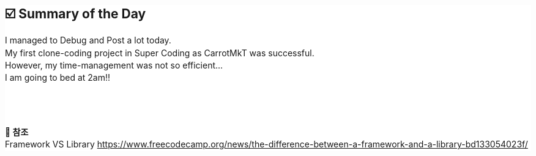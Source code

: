 ## ☑️ Summary of the Day <br>

I managed to Debug and Post a lot today.  
My first clone-coding project in Super Coding as CarrotMkT was successful.  
However, my time-management was not so efficient...  
I am going to bed at 2am!!

 <br>
 <br>

**💟 참조**  
Framework VS Library
<https://www.freecodecamp.org/news/the-difference-between-a-framework-and-a-library-bd133054023f/>
